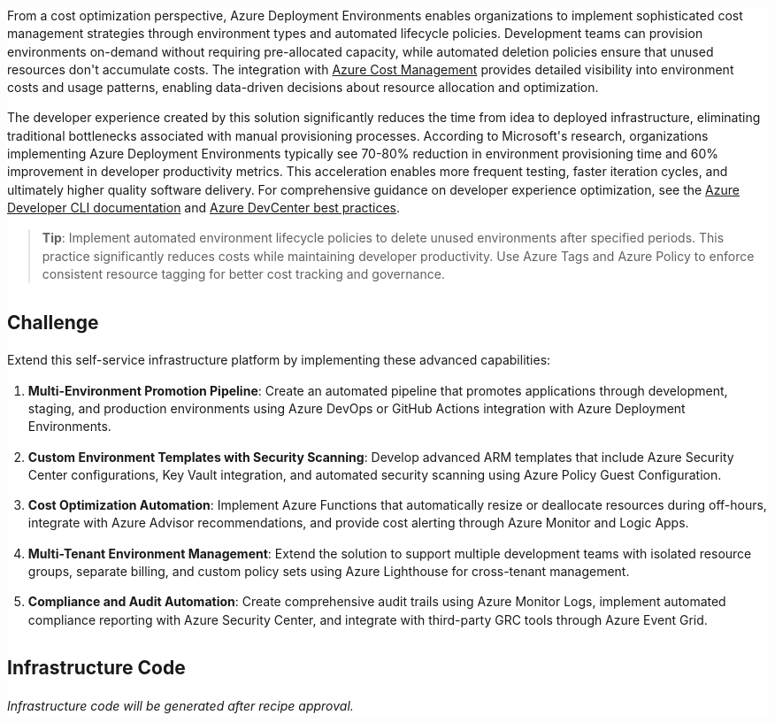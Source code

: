 From a cost optimization perspective, Azure Deployment Environments enables organizations to implement sophisticated cost management strategies through environment types and automated lifecycle policies. Development teams can provision environments on-demand without requiring pre-allocated capacity, while automated deletion policies ensure that unused resources don't accumulate costs. The integration with [Azure Cost Management](https://docs.microsoft.com/en-us/azure/cost-management/) provides detailed visibility into environment costs and usage patterns, enabling data-driven decisions about resource allocation and optimization.

The developer experience created by this solution significantly reduces the time from idea to deployed infrastructure, eliminating traditional bottlenecks associated with manual provisioning processes. According to Microsoft's research, organizations implementing Azure Deployment Environments typically see 70-80% reduction in environment provisioning time and 60% improvement in developer productivity metrics. This acceleration enables more frequent testing, faster iteration cycles, and ultimately higher quality software delivery. For comprehensive guidance on developer experience optimization, see the [Azure Developer CLI documentation](https://docs.microsoft.com/en-us/azure/developer/azure-developer-cli/) and [Azure DevCenter best practices](https://docs.microsoft.com/en-us/azure/dev-center/).

> **Tip**: Implement automated environment lifecycle policies to delete unused environments after specified periods. This practice significantly reduces costs while maintaining developer productivity. Use Azure Tags and Azure Policy to enforce consistent resource tagging for better cost tracking and governance.

## Challenge

Extend this self-service infrastructure platform by implementing these advanced capabilities:

1. **Multi-Environment Promotion Pipeline**: Create an automated pipeline that promotes applications through development, staging, and production environments using Azure DevOps or GitHub Actions integration with Azure Deployment Environments.

2. **Custom Environment Templates with Security Scanning**: Develop advanced ARM templates that include Azure Security Center configurations, Key Vault integration, and automated security scanning using Azure Policy Guest Configuration.

3. **Cost Optimization Automation**: Implement Azure Functions that automatically resize or deallocate resources during off-hours, integrate with Azure Advisor recommendations, and provide cost alerting through Azure Monitor and Logic Apps.

4. **Multi-Tenant Environment Management**: Extend the solution to support multiple development teams with isolated resource groups, separate billing, and custom policy sets using Azure Lighthouse for cross-tenant management.

5. **Compliance and Audit Automation**: Create comprehensive audit trails using Azure Monitor Logs, implement automated compliance reporting with Azure Security Center, and integrate with third-party GRC tools through Azure Event Grid.

## Infrastructure Code

*Infrastructure code will be generated after recipe approval.*